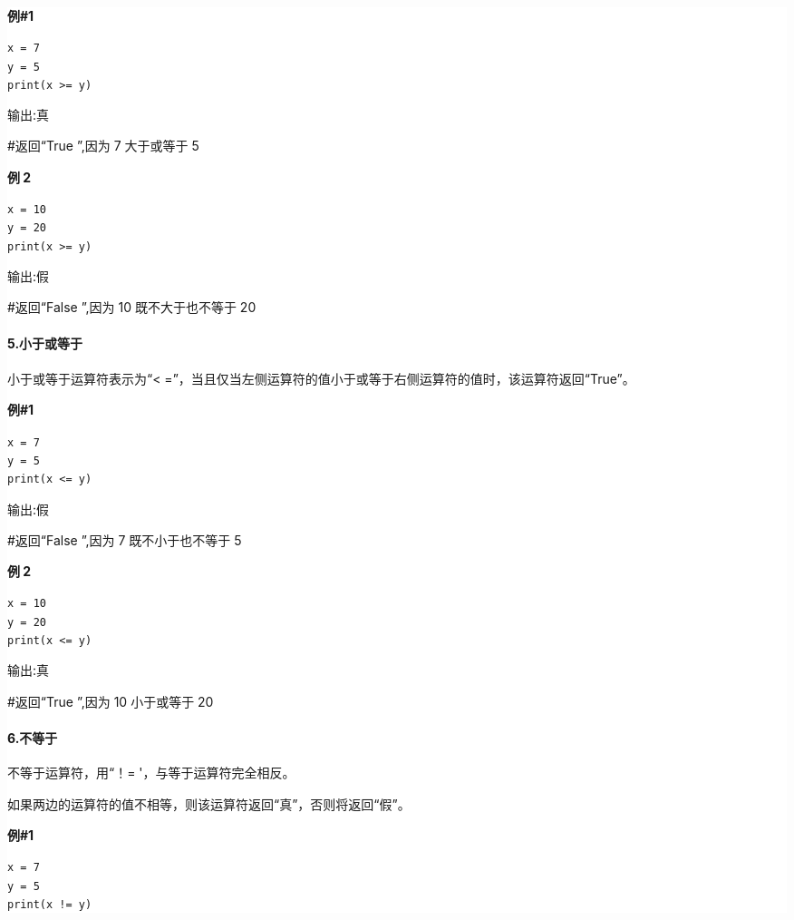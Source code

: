 **例#1**

```
x = 7
y = 5
print(x >= y)
```

输出:真

#返回“True ”,因为 7 大于或等于 5

**例 2**

```
x = 10
y = 20
print(x >= y)
```

输出:假

#返回“False ”,因为 10 既不大于也不等于 20

#### 5.小于或等于

小于或等于运算符表示为“< =”，当且仅当左侧运算符的值小于或等于右侧运算符的值时，该运算符返回“True”。

**例#1**

```
x = 7
y = 5
print(x <= y)
```

输出:假

#返回“False ”,因为 7 既不小于也不等于 5

**例 2**

```
x = 10
y = 20
print(x <= y)
```

输出:真

#返回“True ”,因为 10 小于或等于 20

#### 6.不等于

不等于运算符，用“！= '，与等于运算符完全相反。

如果两边的运算符的值不相等，则该运算符返回“真”，否则将返回“假”。

**例#1**

```
x = 7
y = 5
print(x != y)
```
